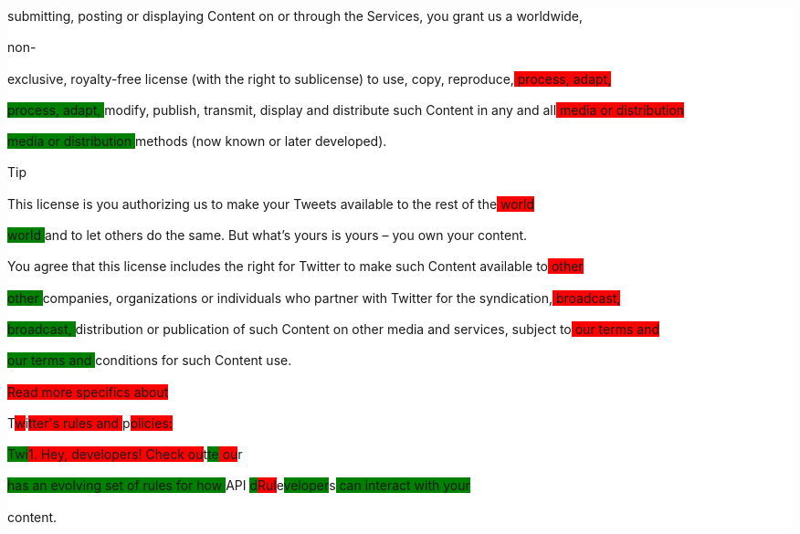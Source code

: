 
submitting, posting or displaying Content on or through the Services, you grant us a worldwide,<span style="background-color: red;"> </span><span style="background-color: green;">


</span>non-<span style="background-color: red;">


</span>exclusive, royalty-free license (with the right to sublicense) to use, copy, reproduce,<span style="background-color: red;"> process, adapt,</span>


<span style="background-color: green;">process, adapt, </span>modify, publish, transmit, display and distribute such Content in any and all<span style="background-color: red;"> media or distribution</span>


<span style="background-color: green;">media or distribution </span>methods (now known or later developed).


Tip<span style="background-color: red;"> </span><span style="background-color: green;">


</span>This license is you authorizing us to make your Tweets available to the rest of the<span style="background-color: red;"> world</span>


<span style="background-color: green;">world </span>and to let others do the same. But what’s yours is yours – you own your content.


You agree that this license includes the right for Twitter to make such Content available to<span style="background-color: red;"> other</span>


<span style="background-color: green;">other </span>companies, organizations or individuals who partner with Twitter for the syndication,<span style="background-color: red;"> broadcast,</span>


<span style="background-color: green;">broadcast, </span>distribution or publication of such Content on other media and services, subject to<span style="background-color: red;"> our terms and</span>


<span style="background-color: green;">our terms and </span>conditions for such Content use.


<span style="background-color: red;">Read more specifics about


</span>T<span style="background-color: red;">w</span>i<span style="background-color: red;">tter's rules and </span>p<span style="background-color: red;">olicies:</span>


<span style="background-color: green;">Twi</span><span style="background-color: red;">1. Hey, developers! Check ou</span>t<span style="background-color: green;">te</span><span style="background-color: red;"> ou</span>r<span style="background-color: red;">


</span><span style="background-color: green;"> has an evolving set of rules for how </span>API <span style="background-color: green;">d</span><span style="background-color: red;">Rul</span>e<span style="background-color: green;">veloper</span>s<span style="background-color: green;"> can interact with your


content</span>.<span style="background-color: red;">
